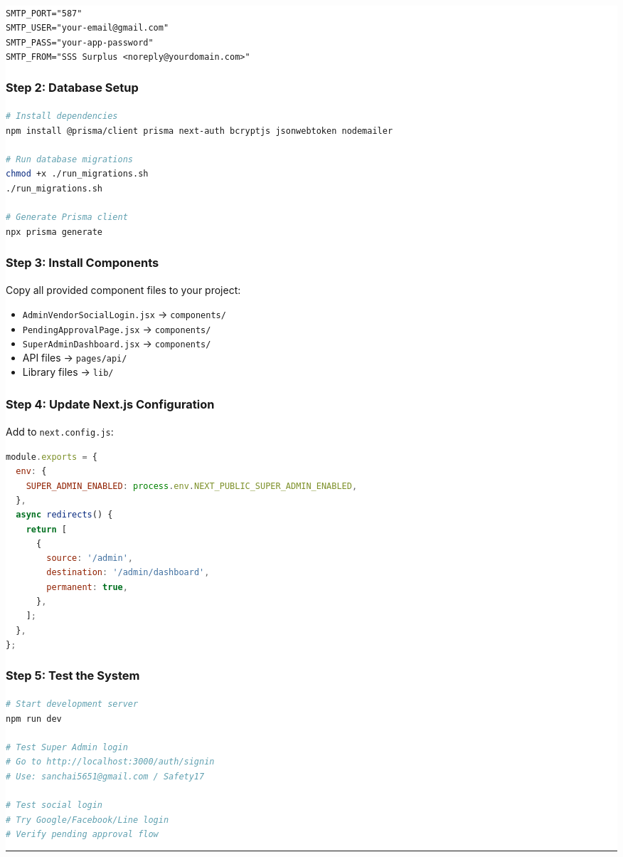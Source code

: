```env
SMTP_PORT="587"
SMTP_USER="your-email@gmail.com"
SMTP_PASS="your-app-password"
SMTP_FROM="SSS Surplus <noreply@yourdomain.com>"
```

### Step 2: Database Setup

```bash
# Install dependencies
npm install @prisma/client prisma next-auth bcryptjs jsonwebtoken nodemailer

# Run database migrations
chmod +x ./run_migrations.sh
./run_migrations.sh

# Generate Prisma client
npx prisma generate
```

### Step 3: Install Components

Copy all provided component files to your project:
- `AdminVendorSocialLogin.jsx` → `components/`
- `PendingApprovalPage.jsx` → `components/`
- `SuperAdminDashboard.jsx` → `components/`
- API files → `pages/api/`
- Library files → `lib/`

### Step 4: Update Next.js Configuration

Add to `next.config.js`:
```javascript
module.exports = {
  env: {
    SUPER_ADMIN_ENABLED: process.env.NEXT_PUBLIC_SUPER_ADMIN_ENABLED,
  },
  async redirects() {
    return [
      {
        source: '/admin',
        destination: '/admin/dashboard',
        permanent: true,
      },
    ];
  },
};
```

### Step 5: Test the System

```bash
# Start development server
npm run dev

# Test Super Admin login
# Go to http://localhost:3000/auth/signin
# Use: sanchai5651@gmail.com / Safety17

# Test social login
# Try Google/Facebook/Line login
# Verify pending approval flow
```

---
